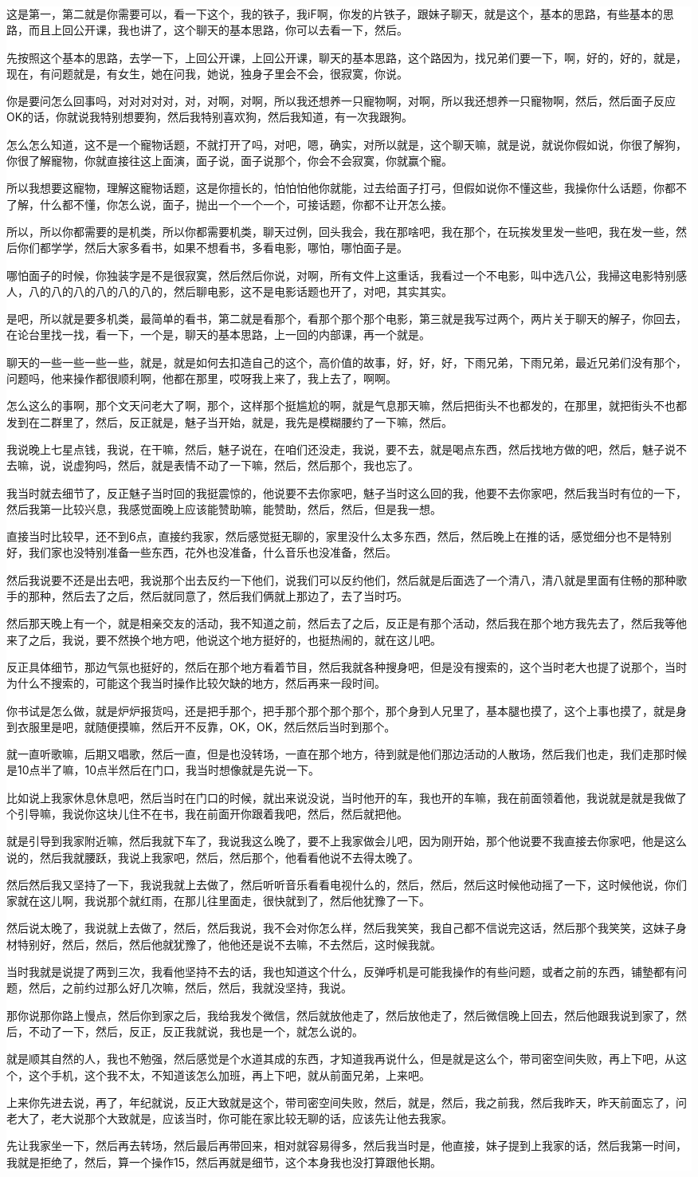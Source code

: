 这是第一，第二就是你需要可以，看一下这个，我的铁子，我iF啊，你发的片铁子，跟妹子聊天，就是这个，基本的思路，有些基本的思路，而且上回公开课，我也讲了，这个聊天的基本思路，你可以去看一下，然后。

先按照这个基本的思路，去学一下，上回公开课，上回公开课，聊天的基本思路，这个路因为，找兄弟们要一下，啊，好的，好的，就是，现在，有问题就是，有女生，她在问我，她说，独身子里会不会，很寂寞，你说。

你是要问怎么回事吗，对对对对对，对，对啊，对啊，所以我还想养一只寵物啊，对啊，所以我还想养一只寵物啊，然后，然后面子反应OK的话，你就说我特别想要狗，然后我特别喜欢狗，然后我知道，有一次我跟狗。

怎么怎么知道，这不是一个寵物话题，不就打开了吗，对吧，嗯，确实，对所以就是，这个聊天嘛，就是说，就说你假如说，你很了解狗，你很了解寵物，你就直接往这上面演，面子说，面子说那个，你会不会寂寞，你就赢个寵。

所以我想要这寵物，理解这寵物话题，这是你擅长的，怕怕怕他你就能，过去给面子打弓，但假如说你不懂这些，我操你什么话题，你都不了解，什么都不懂，你怎么说，面子，抛出一个一个一个，可接话题，你都不让开怎么接。

所以，所以你都需要的是机类，所以你都需要机类，聊天过例，回头我会，我在那啥吧，我在那个，在玩挨发里发一些吧，我在发一些，然后你们都学学，然后大家多看书，如果不想看书，多看电影，哪怕，哪怕面子是。

哪怕面子的时候，你独装字是不是很寂寞，然后然后你说，对啊，所有文件上这重话，我看过一个不电影，叫中选八公，我掃这电影特别感人，八的八的八的八的八的八的，然后聊电影，这不是电影话题也开了，对吧，其实其实。

是吧，所以就是要多机类，最简单的看书，第二就是看那个，看那个那个那个电影，第三就是我写过两个，两片关于聊天的解子，你回去，在论台里找一找，看一下，一个是，聊天的基本思路，上一回的内部课，再一个就是。

聊天的一些一些一些一些，就是，就是如何去扣造自己的这个，高价值的故事，好，好，好，下雨兄弟，下雨兄弟，最近兄弟们没有那个，问题吗，他来操作都很顺利啊，他都在那里，哎呀我上来了，我上去了，啊啊。

怎么这么的事啊，那个文天问老大了啊，那个，这样那个挺尴尬的啊，就是气息那天嘛，然后把街头不也都发的，在那里，就把街头不也都发到在二群里了，然后，反正就是，魅子当开始，就是，我先是模糊腰约了一下嘛，然后。

我说晚上七星点钱，我说，在干嘛，然后，魅子说在，在咱们还没走，我说，要不去，就是喝点东西，然后找地方做的吧，然后，魅子说不去嘛，说，说虚狗吗，然后，就是表情不动了一下嘛，然后，然后那个，我也忘了。

我当时就去细节了，反正魅子当时回的我挺震惊的，他说要不去你家吧，魅子当时这么回的我，他要不去你家吧，然后我当时有位的一下，然后我第一比较兴息，我感觉面晚上应该能赞助嘛，能赞助，然后，然后，但是我一想。

直接当时比较早，还不到6点，直接约我家，然后感觉挺无聊的，家里没什么太多东西，然后，然后晚上在推的话，感觉细分也不是特别好，我们家也没特别准备一些东西，花外也没准备，什么音乐也没准备，然后。

然后我说要不还是出去吧，我说那个出去反约一下他们，说我们可以反约他们，然后就是后面选了一个清八，清八就是里面有住畅的那种歌手的那种，然后去了之后，然后就同意了，然后我们俩就上那边了，去了当时巧。

然后那天晚上有一个，就是相亲交友的活动，我不知道之前，然后去了之后，反正是有那个活动，然后我在那个地方我先去了，然后我等他来了之后，我说，要不然换个地方吧，他说这个地方挺好的，也挺热闹的，就在这儿吧。

反正具体细节，那边气氛也挺好的，然后在那个地方看着节目，然后我就各种搜身吧，但是没有搜索的，这个当时老大也提了说那个，当时为什么不搜索的，可能这个我当时操作比较欠缺的地方，然后再来一段时间。

你书试是怎么做，就是炉炉报货吗，还是把手那个，把手那个那个那个那个，那个身到人兄里了，基本腿也摸了，这个上事也摸了，就是身到衣服里是吧，就随便摸嘛，然后开不反靠，OK，OK，然后然后当时到那个。

就一直听歌嘛，后期又唱歌，然后一直，但是也没转场，一直在那个地方，待到就是他们那边活动的人散场，然后我们也走，我们走那时候是10点半了嘛，10点半然后在门口，我当时想像就是先说一下。

比如说上我家休息休息吧，然后当时在门口的时候，就出来说没说，当时他开的车，我也开的车嘛，我在前面领着他，我说就是就是我做了个引导嘛，我说你这块儿住不在书，我在前面开你跟着我吧，然后，然后就把他。

就是引导到我家附近嘛，然后我就下车了，我说我这么晚了，要不上我家做会儿吧，因为刚开始，那个他说要不我直接去你家吧，他是这么说的，然后我就腰跃，我说上我家吧，然后，然后那个，他看看他说不去得太晚了。

然后然后我又坚持了一下，我说我就上去做了，然后听听音乐看看电视什么的，然后，然后，然后这时候他动摇了一下，这时候他说，你们家就在这儿啊，我说那个就红雨，在那儿往里面走，很快就到了，然后他犹豫了一下。

然后说太晚了，我说就上去做了，然后，然后我说，我不会对你怎么样，然后我笑笑，我自己都不信说完这话，然后那个我笑笑，这妹子身材特别好，然后，然后，然后他就犹豫了，他他还是说不去嘛，不去然后，这时候我就。

当时我就是说提了两到三次，我看他坚持不去的话，我也知道这个什么，反弹呼机是可能我操作的有些问题，或者之前的东西，铺墊都有问题，然后，之前约过那么好几次嘛，然后，然后，我就没坚持，我说。

那你说那你路上慢点，然后你到家之后，我给我发个微信，然后就放他走了，然后放他走了，然后微信晚上回去，然后他跟我说到家了，然后，不动了一下，然后，反正，反正我就说，我也是一个，就怎么说的。

就是顺其自然的人，我也不勉强，然后感觉是个水道其成的东西，才知道我再说什么，但是就是这么个，带司密空间失败，再上下吧，从这个，这个手机，这个我不太，不知道该怎么加班，再上下吧，就从前面兄弟，上来吧。

上来你先进去说，再了，年纪就说，反正大致就是这个，带司密空间失败，然后，就是，然后，我之前我，然后我昨天，昨天前面忘了，问老大了，老大说那个大致就是，应该当时，你可能在家比较无聊的话，应该先让他去我家。

先让我家坐一下，然后再去转场，然后最后再带回来，相对就容易得多，然后我当时是，他直接，妹子提到上我家的话，然后我第一时间，我就是拒绝了，然后，算一个操作15，然后再就是细节，这个本身我也没打算跟他长期。
